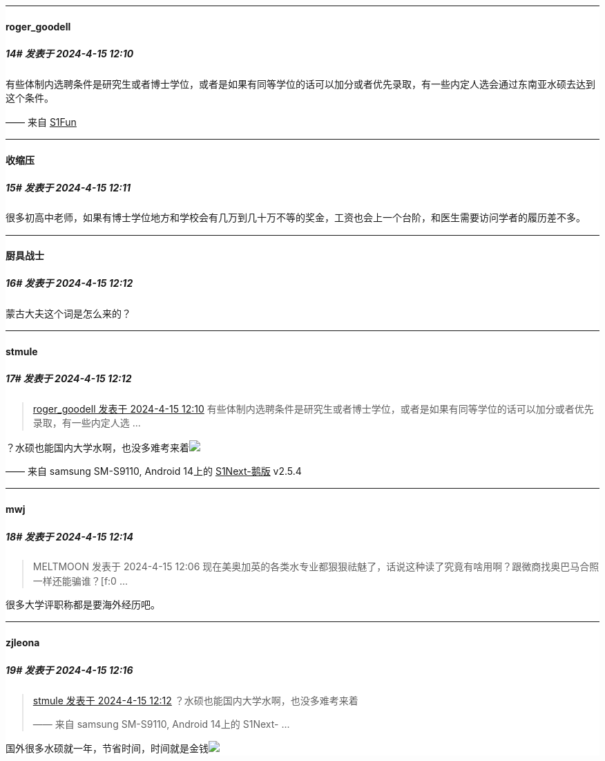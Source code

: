*****

####  roger_goodell  
##### 14#       发表于 2024-4-15 12:10

有些体制内选聘条件是研究生或者博士学位，或者是如果有同等学位的话可以加分或者优先录取，有一些内定人选会通过东南亚水硕去达到这个条件。

—— 来自 [S1Fun](https://s1fun.koalcat.com)

*****

####  收缩压  
##### 15#       发表于 2024-4-15 12:11

很多初高中老师，如果有博士学位地方和学校会有几万到几十万不等的奖金，工资也会上一个台阶，和医生需要访问学者的履历差不多。

*****

####  厨具战士  
##### 16#       发表于 2024-4-15 12:12

蒙古大夫这个词是怎么来的？

*****

####  stmule  
##### 17#       发表于 2024-4-15 12:12

<blockquote><a href="httphttps://bbs.saraba1st.com/2b/forum.php?mod=redirect&amp;goto=findpost&amp;pid=64602658&amp;ptid=2179945" target="_blank">roger_goodell 发表于 2024-4-15 12:10</a>
有些体制内选聘条件是研究生或者博士学位，或者是如果有同等学位的话可以加分或者优先录取，有一些内定人选 ...</blockquote>
？水硕也能国内大学水啊，也没多难考来着<img src="https://static.saraba1st.com/image/smiley/face2017/067.png" referrerpolicy="no-referrer">

—— 来自 samsung SM-S9110, Android 14上的 [S1Next-鹅版](https://github.com/ykrank/S1-Next/releases) v2.5.4

*****

####  mwj  
##### 18#       发表于 2024-4-15 12:14

<blockquote>MELTMOON 发表于 2024-4-15 12:06
现在美奥加英的各类水专业都狠狠祛魅了，话说这种读了究竟有啥用啊？跟微商找奥巴马合照一样还能骗谁？[f:0 ...</blockquote>
很多大学评职称都是要海外经历吧。

*****

####  zjleona  
##### 19#       发表于 2024-4-15 12:16

<blockquote><a href="httphttps://bbs.saraba1st.com/2b/forum.php?mod=redirect&amp;goto=findpost&amp;pid=64602688&amp;ptid=2179945" target="_blank">stmule 发表于 2024-4-15 12:12</a>
？水硕也能国内大学水啊，也没多难考来着

—— 来自 samsung SM-S9110, Android 14上的 S1Next- ...</blockquote>
国外很多水硕就一年，节省时间，时间就是金钱<img src="https://static.saraba1st.com/image/smiley/face2017/047.png" referrerpolicy="no-referrer">
